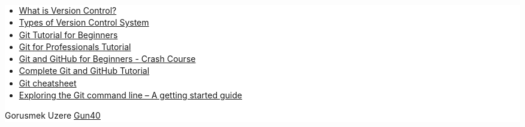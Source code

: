 - [What is Version Control?](https://www.youtube.com/watch?v=Yc8sCSeMhi4)
- [Types of Version Control System](https://www.youtube.com/watch?v=kr62e_n6QuQ)
- [Git Tutorial for Beginners](https://www.youtube.com/watch?v=8JJ101D3knE&t=52s)
- [Git for Professionals Tutorial](https://www.youtube.com/watch?v=Uszj_k0DGsg)
- [Git and GitHub for Beginners - Crash Course](https://www.youtube.com/watch?v=RGOj5yH7evk&t=8s)
- [Complete Git and GitHub Tutorial](https://www.youtube.com/watch?v=apGV9Kg7ics)
- [Git cheatsheet](https://www.atlassian.com/git/tutorials/atlassian-git-cheatsheet)
- [Exploring the Git command line – A getting started guide](https://veducate.co.uk/exploring-the-git-command-line/)

Gorusmek Uzere [Gun40](day40.md)
